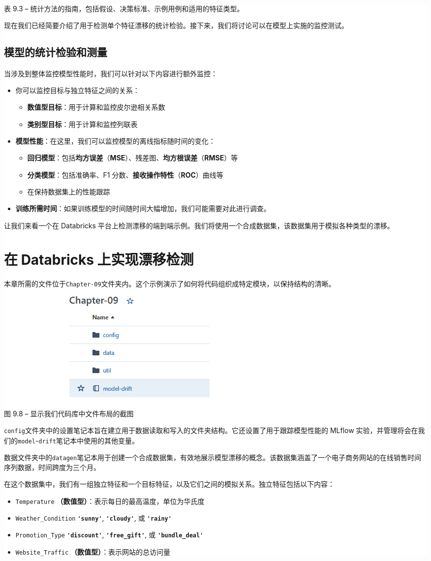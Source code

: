 表 9.3 – 统计方法的指南，包括假设、决策标准、示例用例和适用的特征类型。

现在我们已经简要介绍了用于检测单个特征漂移的统计检验。接下来，我们将讨论可以在模型上实施的监控测试。

## 模型的统计检验和测量

当涉及到整体监控模型性能时，我们可以针对以下内容进行额外监控：

+   你可以监控目标与独立特征之间的关系：

    +   **数值型目标**：用于计算和监控皮尔逊相关系数

    +   **类别型目标**：用于计算和监控列联表

+   **模型性能**：在这里，我们可以监控模型的离线指标随时间的变化：

    +   **回归模型**：包括**均方误差**（**MSE**）、残差图、**均方根误差**（**RMSE**）等

    +   **分类模型**：包括准确率、F1 分数、**接收操作特性**（**ROC**）曲线等

    +   在保持数据集上的性能跟踪

+   **训练所需时间**：如果训练模型的时间随时间大幅增加，我们可能需要对此进行调查。

让我们来看一个在 Databricks 平台上检测漂移的端到端示例。我们将使用一个合成数据集，该数据集用于模拟各种类型的漂移。

# 在 Databricks 上实现漂移检测

本章所需的文件位于`Chapter-09`文件夹内。这个示例演示了如何将代码组织成特定模块，以保持结构的清晰。

![图 9.8 – 显示我们代码库中文件布局的截图](img/B17875_09_08.jpg)

图 9.8 – 显示我们代码库中文件布局的截图

`config`文件夹中的设置笔记本旨在建立用于数据读取和写入的文件夹结构。它还设置了用于跟踪模型性能的 MLflow 实验，并管理将会在我们的`model`-`drift`笔记本中使用的其他变量。

数据文件夹中的`datagen`笔记本用于创建一个合成数据集，有效地展示模型漂移的概念。该数据集涵盖了一个电子商务网站的在线销售时间序列数据，时间跨度为三个月。

在这个数据集中，我们有一组独立特征和一个目标特征，以及它们之间的模拟关系。独立特征包括以下内容：

+   `Temperature` **（数值型）**：表示每日的最高温度，单位为华氏度

+   `Weather_Condition` **`'sunny'`**, **`'cloudy'`**, 或 **`'rainy'`**

+   `Promotion_Type` **`'discount'`**, **`'free_gift'`**, 或 **`'bundle_deal'`**

+   `Website_Traffic` **（数值型）**：表示网站的总访问量

